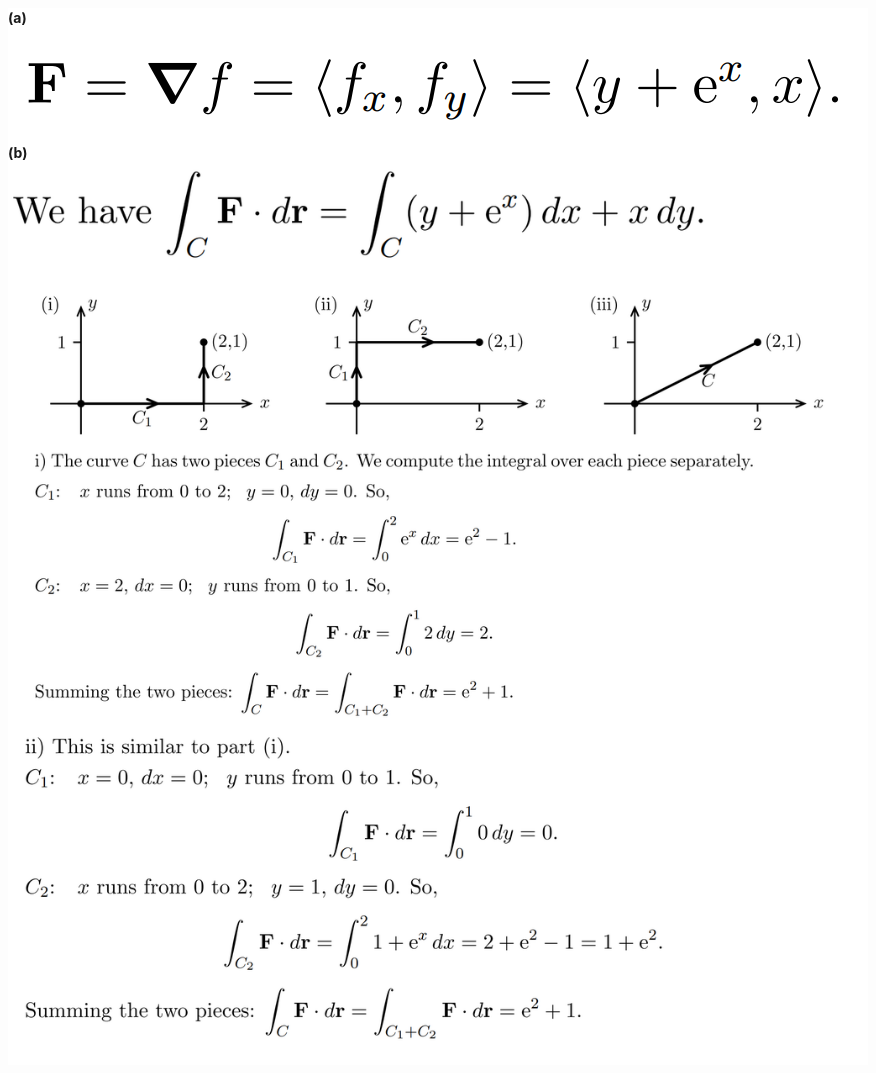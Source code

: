 **(a)**![image.png](./PART_B__向量场和曲线积分.assets/20230302_1043556811.png)
**(b)**![image.png](./PART_B__向量场和曲线积分.assets/20230302_1043558523.png)
![image.png](./PART_B__向量场和曲线积分.assets/20230302_1043565794.png)
![image.png](./PART_B__向量场和曲线积分.assets/20230302_1043562394.png)